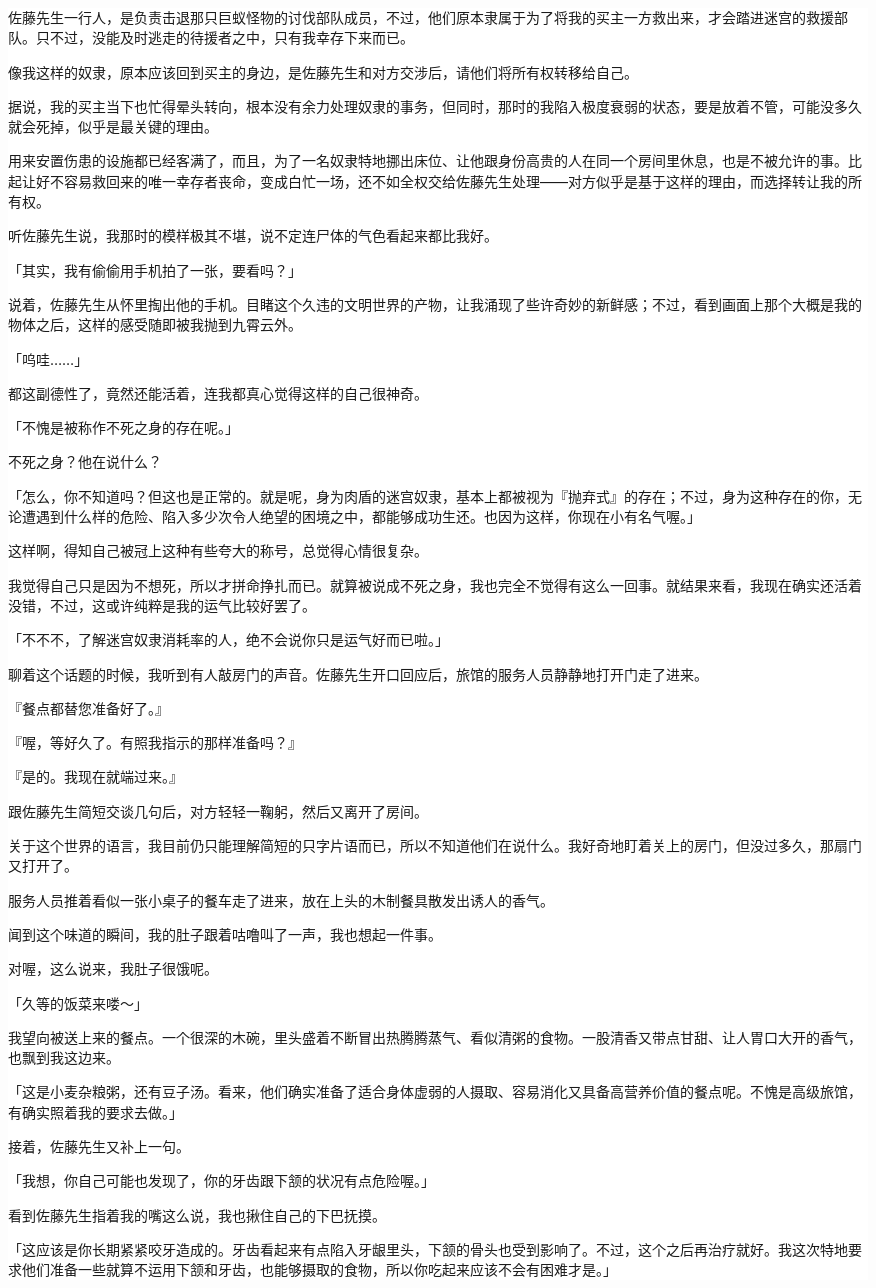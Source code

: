 佐藤先生一行人，是负责击退那只巨蚁怪物的讨伐部队成员，不过，他们原本隶属于为了将我的买主一方救出来，才会踏进迷宫的救援部队。只不过，没能及时逃走的待援者之中，只有我幸存下来而已。

像我这样的奴隶，原本应该回到买主的身边，是佐藤先生和对方交涉后，请他们将所有权转移给自己。

据说，我的买主当下也忙得晕头转向，根本没有余力处理奴隶的事务，但同时，那时的我陷入极度衰弱的状态，要是放着不管，可能没多久就会死掉，似乎是最关键的理由。

用来安置伤患的设施都已经客满了，而且，为了一名奴隶特地挪出床位、让他跟身份高贵的人在同一个房间里休息，也是不被允许的事。比起让好不容易救回来的唯一幸存者丧命，变成白忙一场，还不如全权交给佐藤先生处理——对方似乎是基于这样的理由，而选择转让我的所有权。

听佐藤先生说，我那时的模样极其不堪，说不定连尸体的气色看起来都比我好。

「其实，我有偷偷用手机拍了一张，要看吗？」

说着，佐藤先生从怀里掏出他的手机。目睹这个久违的文明世界的产物，让我涌现了些许奇妙的新鲜感；不过，看到画面上那个大概是我的物体之后，这样的感受随即被我抛到九霄云外。

「呜哇……」

都这副德性了，竟然还能活着，连我都真心觉得这样的自己很神奇。

「不愧是被称作不死之身的存在呢。」

不死之身？他在说什么？

「怎么，你不知道吗？但这也是正常的。就是呢，身为肉盾的迷宫奴隶，基本上都被视为『抛弃式』的存在；不过，身为这种存在的你，无论遭遇到什么样的危险、陷入多少次令人绝望的困境之中，都能够成功生还。也因为这样，你现在小有名气喔。」

这样啊，得知自己被冠上这种有些夸大的称号，总觉得心情很复杂。

我觉得自己只是因为不想死，所以才拼命挣扎而已。就算被说成不死之身，我也完全不觉得有这么一回事。就结果来看，我现在确实还活着没错，不过，这或许纯粹是我的运气比较好罢了。

「不不不，了解迷宫奴隶消耗率的人，绝不会说你只是运气好而已啦。」

聊着这个话题的时候，我听到有人敲房门的声音。佐藤先生开口回应后，旅馆的服务人员静静地打开门走了进来。

『餐点都替您准备好了。』

『喔，等好久了。有照我指示的那样准备吗？』

『是的。我现在就端过来。』

跟佐藤先生简短交谈几句后，对方轻轻一鞠躬，然后又离开了房间。

关于这个世界的语言，我目前仍只能理解简短的只字片语而已，所以不知道他们在说什么。我好奇地盯着关上的房门，但没过多久，那扇门又打开了。

服务人员推着看似一张小桌子的餐车走了进来，放在上头的木制餐具散发出诱人的香气。

闻到这个味道的瞬间，我的肚子跟着咕噜叫了一声，我也想起一件事。

对喔，这么说来，我肚子很饿呢。

「久等的饭菜来喽～」

我望向被送上来的餐点。一个很深的木碗，里头盛着不断冒出热腾腾蒸气、看似清粥的食物。一股清香又带点甘甜、让人胃口大开的香气，也飘到我这边来。

「这是小麦杂粮粥，还有豆子汤。看来，他们确实准备了适合身体虚弱的人摄取、容易消化又具备高营养价值的餐点呢。不愧是高级旅馆，有确实照着我的要求去做。」

接着，佐藤先生又补上一句。

「我想，你自己可能也发现了，你的牙齿跟下颔的状况有点危险喔。」

看到佐藤先生指着我的嘴这么说，我也揪住自己的下巴抚摸。

「这应该是你长期紧紧咬牙造成的。牙齿看起来有点陷入牙龈里头，下颔的骨头也受到影响了。不过，这个之后再治疗就好。我这次特地要求他们准备一些就算不运用下颔和牙齿，也能够摄取的食物，所以你吃起来应该不会有困难才是。」
